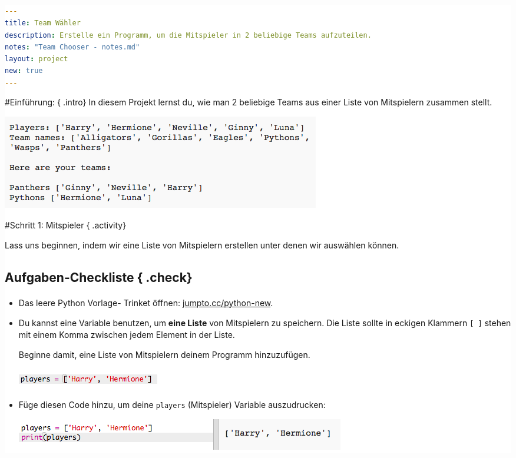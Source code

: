 ```yaml
---
title: Team Wähler
description: Erstelle ein Programm, um die Mitspieler in 2 beliebige Teams aufzuteilen.
notes: "Team Chooser - notes.md"
layout: project
new: true
---
```


#Einführung:  { .intro}
In diesem Projekt lernst du, wie man 2 beliebige Teams aus einer Liste von Mitspielern zusammen stellt.

<div class="trinket">
  <iframe src="https://trinket.io/embed/python/a699c44ce6?outputOnly=true&start=result" width="600" height="500" frameborder="0" marginwidth="0" marginheight="0" allowfullscreen>
  </iframe>
  <img src="images/team-finished.png">
</div>

#Schritt 1: Mitspieler { .activity}

Lass uns beginnen, indem wir eine Liste von Mitspielern erstellen unter denen wir auswählen können.

## Aufgaben-Checkliste { .check}

+ Das leere Python Vorlage- Trinket öffnen: <a href="http://jumpto.cc/python-new" target="_blank">jumpto.cc/python-new</a>. 

+ Du kannst eine Variable benutzen, um __eine Liste__ von Mitspielern zu speichern. Die Liste sollte in eckigen Klammern `[ ]` stehen mit einem Komma zwischen jedem Element in der Liste. 

	Beginne damit, eine Liste von Mitspielern deinem Programm hinzuzufügen.

	![screenshot](images/team-create-players.png)

+ Füge diesen Code hinzu, um deine `players` (Mitspieler) Variable auszudrucken:

	![screenshot](images/team-print-players.png)
